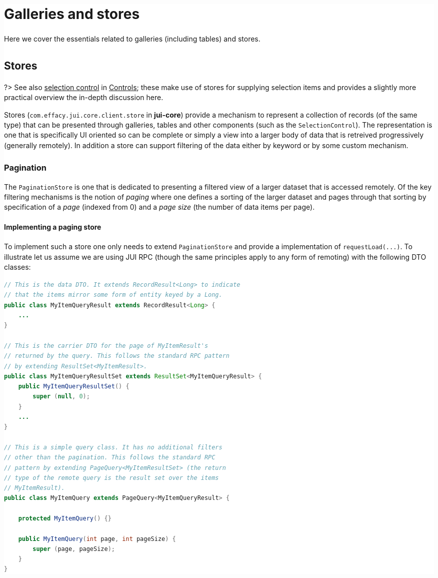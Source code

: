 # Galleries and stores

Here we cover the essentials related to galleries (including tables) and stores.

## Stores

?> See also [selection control](ess_controls.md#selection-control) in [Controls](ess_controls.md); these make use of stores for supplying selection items and provides a slightly more practical overview the in-depth discussion here.

Stores (`com.effacy.jui.core.client.store` in **jui-core**) provide a mechanism to represent a collection of records (of the same type) that can be presented through galleries, tables and other components (such as the `SelectionControl`). The representation is one that is specifically UI oriented so can be complete or simply a view into a larger body of data that is retreived progressively (generally remotely). In addition a store can support filtering of the data either by keyword or by some custom mechanism.

### Pagination

The `PaginationStore` is one that is dedicated to presenting a filtered view of a larger dataset that is accessed remotely. Of the key filtering mechanisms is the notion of *paging* where one defines a sorting of the larger dataset and pages through that sorting by specification of a *page* (indexed from 0) and a *page size* (the number of data items per page).

#### Implementing a paging store

To implement such a store one only needs to extend `PaginationStore` and provide a implementation of `requestLoad(...)`. To illustrate let us assume we are using JUI RPC (though the same principles apply to any form of remoting) with the following DTO classes:

```java
// This is the data DTO. It extends RecordResult<Long> to indicate
// that the items mirror some form of entity keyed by a Long.
public class MyItemQueryResult extends RecordResult<Long> {
    ...
}

// This is the carrier DTO for the page of MyItemResult's
// returned by the query. This follows the standard RPC pattern
// by extending ResultSet<MyItemResult>.
public class MyItemQueryResultSet extends ResultSet<MyItemQueryResult> {
    public MyItemQueryResultSet() {
        super (null, 0);
    }
    ...
}

// This is a simple query class. It has no additional filters
// other than the pagination. This follows the standard RPC
// pattern by extending PageQuery<MyItemResultSet> (the return
// type of the remote query is the result set over the items
// MyItemResult).
public class MyItemQuery extends PageQuery<MyItemQueryResult> {

    protected MyItemQuery() {}

    public MyItemQuery(int page, int pageSize) {
        super (page, pageSize);
    }
}

```
